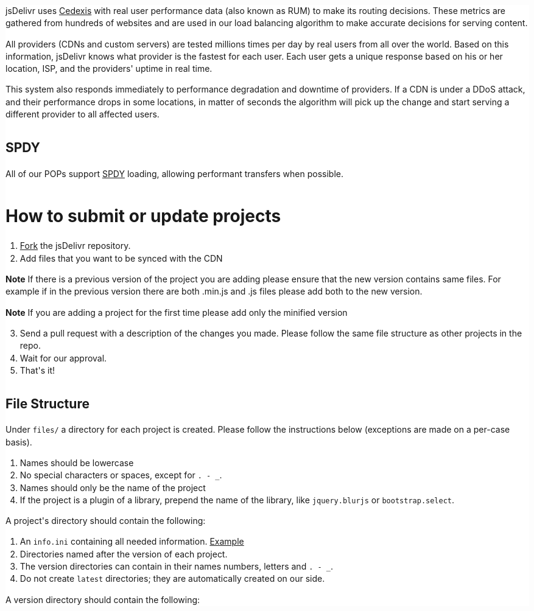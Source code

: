 jsDelivr uses [Cedexis][10] with real user performance data (also known as RUM) to make its routing decisions. These metrics are gathered from hundreds of websites and are used in our load balancing algorithm to make accurate decisions for serving content.

All providers (CDNs and custom servers) are tested millions times per day by real users from all over the world. Based on this information, jsDelivr knows what provider is the fastest for each user. Each user gets a unique response based on his or her location, ISP, and the providers' uptime in real time.

This system also responds immediately to performance degradation and downtime of providers. If a CDN is under a DDoS attack, and their performance drops in some locations, in matter of seconds the algorithm will pick up the change and start serving a different provider to all affected users.

SPDY
-----------------

All of our POPs support [SPDY](https://developers.google.com/speed/spdy/) loading, allowing performant transfers when possible.

# How to submit or update projects


 1. [Fork][9] the jsDelivr repository.
 2. Add files that you want to be synced with the CDN

  **Note** If there is a previous version of the project you are adding please ensure that the new version contains same files. For example if in the previous version there are both .min.js and .js files please add both to the new version.
  
  **Note** If you are adding a project for the first time please add only the minified version

 3. Send a pull request with a description of the changes you made. Please follow the same file structure as other projects in the repo.
 4. Wait for our approval.
 5. That's it!


File Structure
--------------
Under `files/` a directory for each project is created. Please follow the instructions below (exceptions are made on a per-case basis).

1. Names should be lowercase
2. No special characters or spaces, except for `. - _`.
3. Names should only be the name of the project
4. If the project is a plugin of a library, prepend the name of the library, like `jquery.blurjs` or `bootstrap.select`.


A project's directory should contain the following:

1. An `info.ini` containing all needed information. [Example][2]
2. Directories named after the version of each project.
3. The version directories can contain in their names numbers, letters and `. - _`.
4. Do not create `latest` directories; they are automatically created on our side.

A version directory should contain the following:


  [1]: http://www.jsdelivr.com
  [2]: https://github.com/jimaek/jsdelivr/blob/master/files/abaaso/info.ini
  [3]: http://refresh-sf.com/yui/
  [4]: http://blog.maxcdn.com/load-balancing-multiple-cdns-jsdelivr-works/
  [5]: http://www.cdnperf.com/
  [6]: http://en.wikipedia.org/wiki/Content_delivery_network
  [7]: http://tracking.maxcdn.com/c/47243/36539/378
  [8]: http://www.cloudflare.com/
  [9]: https://github.com/jsdelivr/jsdelivr/fork
  [10]: http://www.cedexis.com/
  [11]: https://hacks.mozilla.org/2014/03/jsdelivr-the-advanced-open-source-public-cdn/
  [12]: https://gitter.im/jsdelivr/jsdelivr
  [13]: https://github.com/jsdelivr/libgrabber#add-updatejson-schema
  [14]: https://www.keycdn.com/
